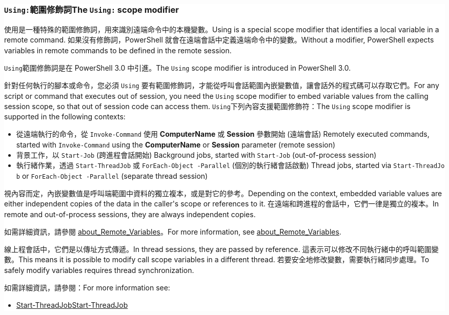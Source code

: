 ### <a name="the-using-scope-modifier"></a><span data-ttu-id="5bbfb-179">`Using:`範圍修飾詞</span><span class="sxs-lookup"><span data-stu-id="5bbfb-179">The `Using:` scope modifier</span></span>

<span data-ttu-id="5bbfb-180">使用是一種特殊的範圍修飾詞，用來識別遠端命令中的本機變數。</span><span class="sxs-lookup"><span data-stu-id="5bbfb-180">Using is a special scope modifier that identifies a local variable in a remote command.</span></span> <span data-ttu-id="5bbfb-181">如果沒有修飾詞，PowerShell 就會在遠端會話中定義遠端命令中的變數。</span><span class="sxs-lookup"><span data-stu-id="5bbfb-181">Without a modifier, PowerShell expects variables in remote commands to be defined in the remote session.</span></span>

<span data-ttu-id="5bbfb-182">`Using`範圍修飾詞是在 PowerShell 3.0 中引進。</span><span class="sxs-lookup"><span data-stu-id="5bbfb-182">The `Using` scope modifier is introduced in PowerShell 3.0.</span></span>

<span data-ttu-id="5bbfb-183">針對任何執行的腳本或命令，您必須 `Using` 要有範圍修飾詞，才能從呼叫會話範圍內嵌變數值，讓會話外的程式碼可以存取它們。</span><span class="sxs-lookup"><span data-stu-id="5bbfb-183">For any script or command that executes out of session, you need the `Using` scope modifier to embed variable values from the calling session scope, so that out of session code can access them.</span></span> <span data-ttu-id="5bbfb-184">`Using`下列內容支援範圍修飾符：</span><span class="sxs-lookup"><span data-stu-id="5bbfb-184">The `Using` scope modifier is supported in the following contexts:</span></span>

- <span data-ttu-id="5bbfb-185">從遠端執行的命令，從 `Invoke-Command` 使用 **ComputerName** 或 **Session** 參數開始 (遠端會話) </span><span class="sxs-lookup"><span data-stu-id="5bbfb-185">Remotely executed commands, started with `Invoke-Command` using the **ComputerName** or **Session** parameter (remote session)</span></span>
- <span data-ttu-id="5bbfb-186">背景工作，以 `Start-Job` (跨進程會話開始) </span><span class="sxs-lookup"><span data-stu-id="5bbfb-186">Background jobs, started with `Start-Job` (out-of-process session)</span></span>
- <span data-ttu-id="5bbfb-187">執行緒作業，透過 `Start-ThreadJob` 或 `ForEach-Object -Parallel` (個別的執行緒會話啟動) </span><span class="sxs-lookup"><span data-stu-id="5bbfb-187">Thread jobs, started via `Start-ThreadJob` or `ForEach-Object -Parallel` (separate thread session)</span></span>

<span data-ttu-id="5bbfb-188">視內容而定，內嵌變數值是呼叫端範圍中資料的獨立複本，或是對它的參考。</span><span class="sxs-lookup"><span data-stu-id="5bbfb-188">Depending on the context, embedded variable values are either independent copies of the data in the caller's scope or references to it.</span></span> <span data-ttu-id="5bbfb-189">在遠端和跨進程的會話中，它們一律是獨立的複本。</span><span class="sxs-lookup"><span data-stu-id="5bbfb-189">In remote and out-of-process sessions, they are always independent copies.</span></span>

<span data-ttu-id="5bbfb-190">如需詳細資訊，請參閱 [about_Remote_Variables](about_Remote_Variables.md)。</span><span class="sxs-lookup"><span data-stu-id="5bbfb-190">For more information, see [about_Remote_Variables](about_Remote_Variables.md).</span></span>

<span data-ttu-id="5bbfb-191">線上程會話中，它們是以傳址方式傳遞。</span><span class="sxs-lookup"><span data-stu-id="5bbfb-191">In thread sessions, they are passed by reference.</span></span> <span data-ttu-id="5bbfb-192">這表示可以修改不同執行緒中的呼叫範圍變數。</span><span class="sxs-lookup"><span data-stu-id="5bbfb-192">This means it is possible to modify call scope variables in a different thread.</span></span> <span data-ttu-id="5bbfb-193">若要安全地修改變數，需要執行緒同步處理。</span><span class="sxs-lookup"><span data-stu-id="5bbfb-193">To safely modify variables requires thread synchronization.</span></span>

<span data-ttu-id="5bbfb-194">如需詳細資訊，請參閱：</span><span class="sxs-lookup"><span data-stu-id="5bbfb-194">For more information see:</span></span>

- [<span data-ttu-id="5bbfb-195">Start-ThreadJob</span><span class="sxs-lookup"><span data-stu-id="5bbfb-195">Start-ThreadJob</span></span>](/powershell/module/ThreadJob/Start-ThreadJob)
